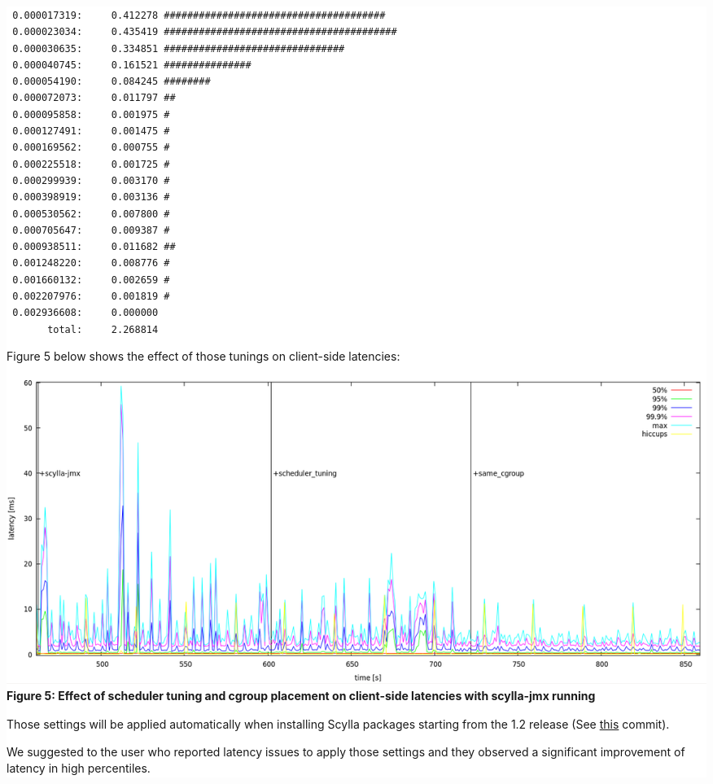 ```
 0.000017319:     0.412278 ######################################
 0.000023034:     0.435419 ########################################
 0.000030635:     0.334851 ###############################
 0.000040745:     0.161521 ###############
 0.000054190:     0.084245 ########
 0.000072073:     0.011797 ##
 0.000095858:     0.001975 #
 0.000127491:     0.001475 #
 0.000169562:     0.000755 #
 0.000225518:     0.001725 #
 0.000299939:     0.003170 #
 0.000398919:     0.003136 #
 0.000530562:     0.007800 #
 0.000705647:     0.009387 #
 0.000938511:     0.011682 ##
 0.001248220:     0.008776 #
 0.001660132:     0.002659 #
 0.002207976:     0.001819 #
 0.002936608:     0.000000
       total:     2.268814
```

Figure 5 below shows the effect of those tunings on client-side latencies:

![Figure 5: Effect of scheduler tuning and cgroup placement on client-side latencies with scylla-jmx running](read-latency-and-scylla-jmx-process.assets/1.0.1-scheduler-tuning-effect-on-latency.png)
**Figure 5: Effect of scheduler tuning and cgroup placement on client-side latencies with scylla-jmx running**

Those settings will be applied automatically when installing Scylla packages starting from the 1.2 release (See [this](https://github.com/scylladb/scylla/commit/e515933c70a11404f9f26472f562ec5c44c82c12) commit).

We suggested to the user who reported latency issues to apply those settings and they observed a significant improvement of latency in high percentiles.
